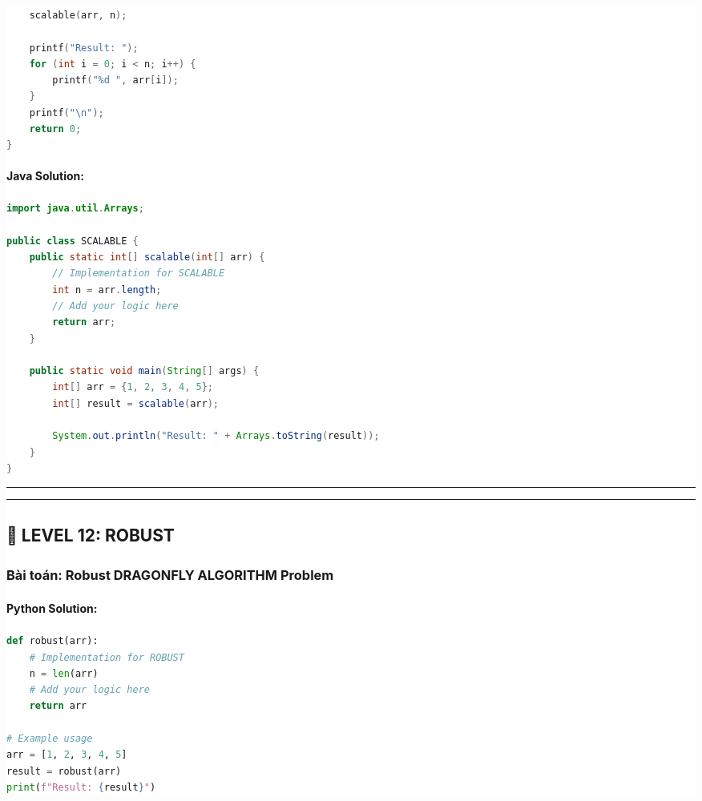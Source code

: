 ```c
    scalable(arr, n);
    
    printf("Result: ");
    for (int i = 0; i < n; i++) {
        printf("%d ", arr[i]);
    }
    printf("\n");
    return 0;
}
```

#### **Java Solution:**
```java
import java.util.Arrays;

public class SCALABLE {
    public static int[] scalable(int[] arr) {
        // Implementation for SCALABLE
        int n = arr.length;
        // Add your logic here
        return arr;
    }
    
    public static void main(String[] args) {
        int[] arr = {1, 2, 3, 4, 5};
        int[] result = scalable(arr);
        
        System.out.println("Result: " + Arrays.toString(result));
    }
}
```

---

---

## 🎯 **LEVEL 12: ROBUST**
### **Bài toán**: Robust DRAGONFLY ALGORITHM Problem

#### **Python Solution:**
```python
def robust(arr):
    # Implementation for ROBUST
    n = len(arr)
    # Add your logic here
    return arr

# Example usage
arr = [1, 2, 3, 4, 5]
result = robust(arr)
print(f"Result: {result}")
```
